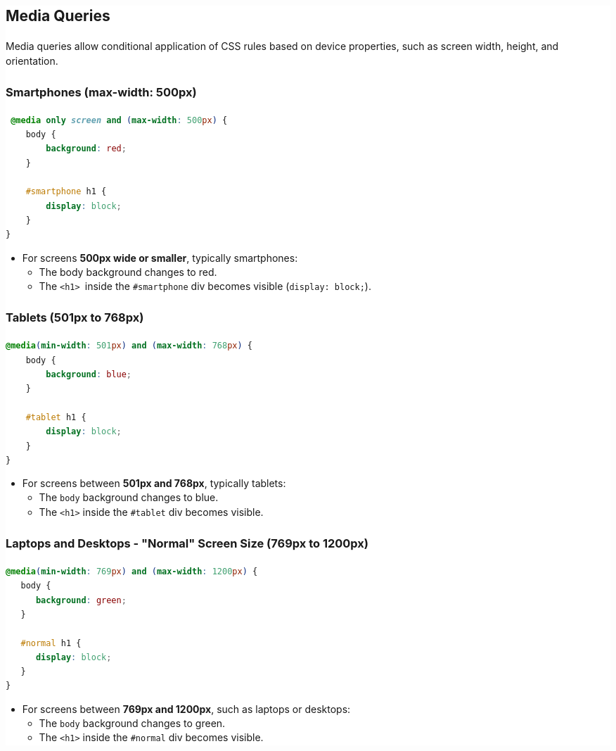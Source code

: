 ## Media Queries

Media queries allow conditional application of CSS rules based on device properties, such as screen width, height, and orientation.

### Smartphones (max-width: 500px)
```css
 @media only screen and (max-width: 500px) {
    body {
        background: red;
    }

    #smartphone h1 {
        display: block;
    }
}
```
* For screens **500px wide or smaller**, typically smartphones:
    * The body background changes to red.
    * The `<h1> `inside the `#smartphone` div becomes visible (`display: block;`).

### Tablets (501px to 768px)
```css
@media(min-width: 501px) and (max-width: 768px) {
    body {
        background: blue;
    } 

    #tablet h1 {
        display: block;
    }
}
```
* For screens between **501px and 768px**, typically tablets:
    * The `body` background changes to blue.
    * The `<h1>` inside the `#tablet` div becomes visible.

### Laptops and Desktops - "Normal" Screen Size (769px to 1200px)
```css
@media(min-width: 769px) and (max-width: 1200px) {
   body {
      background: green;
   }

   #normal h1 {
      display: block;
   }
}
```
* For screens between **769px and 1200px**, such as laptops or desktops:
    * The `body` background changes to green.
    * The `<h1>` inside the `#normal` div becomes visible.
